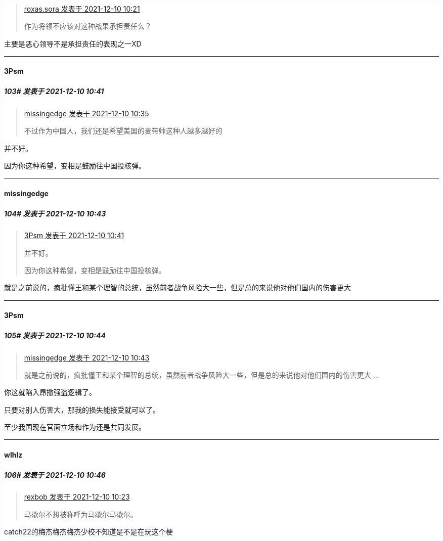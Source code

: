 <blockquote><a href="httphttps://bbs.saraba1st.com/2b/forum.php?mod=redirect&amp;goto=findpost&amp;pid=53877087&amp;ptid=2041646" target="_blank">roxas.sora 发表于 2021-12-10 10:21</a>

作为将领不应该对这种战果承担责任么？</blockquote>
主要是恶心领导不是承担责任的表现之一XD

*****

####  3Psm  
##### 103#       发表于 2021-12-10 10:41

<blockquote><a href="httphttps://bbs.saraba1st.com/2b/forum.php?mod=redirect&amp;goto=findpost&amp;pid=53877385&amp;ptid=2041646" target="_blank">missingedge 发表于 2021-12-10 10:35</a>

不过作为中国人，我们还是希望美国的麦带帅这种人越多越好的</blockquote>
并不好。

因为你这种希望，变相是鼓励往中国投核弹。

*****

####  missingedge  
##### 104#       发表于 2021-12-10 10:43

<blockquote><a href="httphttps://bbs.saraba1st.com/2b/forum.php?mod=redirect&amp;goto=findpost&amp;pid=53877479&amp;ptid=2041646" target="_blank">3Psm 发表于 2021-12-10 10:41</a>

并不好。

因为你这种希望，变相是鼓励往中国投核弹。</blockquote>
就是之前说的，疯批懂王和某个理智的总统，虽然前者战争风险大一些，但是总的来说他对他们国内的伤害更大



*****

####  3Psm  
##### 105#       发表于 2021-12-10 10:44

<blockquote><a href="httphttps://bbs.saraba1st.com/2b/forum.php?mod=redirect&amp;goto=findpost&amp;pid=53877532&amp;ptid=2041646" target="_blank">missingedge 发表于 2021-12-10 10:43</a>

就是之前说的，疯批懂王和某个理智的总统，虽然前者战争风险大一些，但是总的来说他对他们国内的伤害更大 ...</blockquote>
你这就陷入昂撒强盗逻辑了。

只要对别人伤害大，那我的损失能接受就可以了。

至少我国现在官面立场和作为还是共同发展。

*****

####  wlhlz  
##### 106#       发表于 2021-12-10 10:46

<blockquote><a href="httphttps://bbs.saraba1st.com/2b/forum.php?mod=redirect&amp;goto=findpost&amp;pid=53877139&amp;ptid=2041646" target="_blank">rexbob 发表于 2021-12-10 10:23</a>

马歇尔不想被称呼为马歇尔马歇尔。</blockquote>
catch22的梅杰梅杰梅杰少校不知道是不是在玩这个梗
